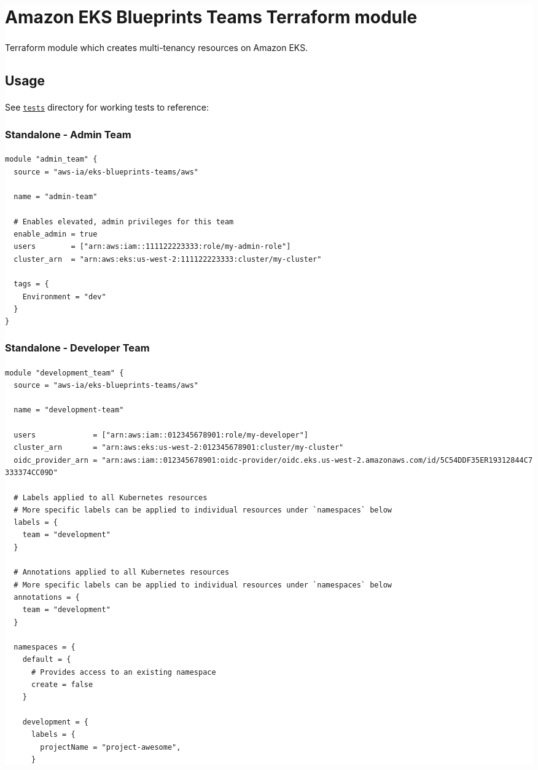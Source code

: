 # Amazon EKS Blueprints Teams Terraform module

Terraform module which creates multi-tenancy resources on Amazon EKS.

## Usage

See [`tests`](https://github.com/aws-ia/terraform-aws-eks-blueprints-teams/tree/main/tests) directory for working tests to reference:


### Standalone - Admin Team

```hcl
module "admin_team" {
  source = "aws-ia/eks-blueprints-teams/aws"

  name = "admin-team"

  # Enables elevated, admin privileges for this team
  enable_admin = true
  users        = ["arn:aws:iam::111122223333:role/my-admin-role"]
  cluster_arn  = "arn:aws:eks:us-west-2:111122223333:cluster/my-cluster"

  tags = {
    Environment = "dev"
  }
}
```

### Standalone - Developer Team

```hcl
module "development_team" {
  source = "aws-ia/eks-blueprints-teams/aws"

  name = "development-team"

  users             = ["arn:aws:iam::012345678901:role/my-developer"]
  cluster_arn       = "arn:aws:eks:us-west-2:012345678901:cluster/my-cluster"
  oidc_provider_arn = "arn:aws:iam::012345678901:oidc-provider/oidc.eks.us-west-2.amazonaws.com/id/5C54DDF35ER19312844C7333374CC09D"

  # Labels applied to all Kubernetes resources
  # More specific labels can be applied to individual resources under `namespaces` below
  labels = {
    team = "development"
  }

  # Annotations applied to all Kubernetes resources
  # More specific labels can be applied to individual resources under `namespaces` below
  annotations = {
    team = "development"
  }

  namespaces = {
    default = {
      # Provides access to an existing namespace
      create = false
    }

    development = {
      labels = {
        projectName = "project-awesome",
      }
```